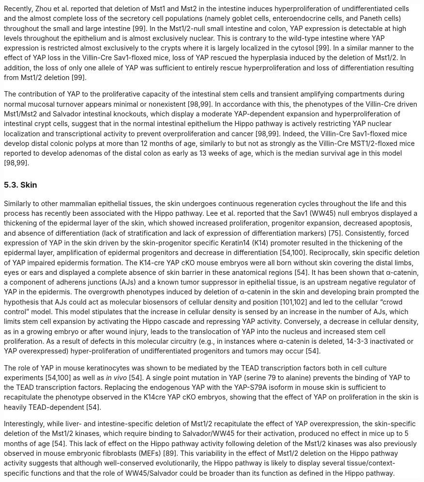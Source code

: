 Recently, Zhou et al. reported that deletion of Mst1 and Mst2 in the intestine induces hyperproliferation of undifferentiated cells and the almost complete loss of the secretory cell populations (namely goblet cells, enteroendocrine cells, and Paneth cells) throughout the small and large intestine [99]. In the Mst1/2-null small intestine and colon, YAP expression is detectable at high levels throughout the epithelium and is almost exclusively nuclear. This is contrary to the wild-type intestine where YAP expression is restricted almost exclusively to the crypts where it is largely localized in the cytosol [99]. In a similar manner to the effect of YAP loss in the Villin-Cre Sav1-floxed mice, loss of YAP rescued the hyperplasia induced by the deletion of Mst1/2. In addition, the loss of only one allele of YAP was sufficient to entirely rescue hyperproliferation and loss of differentiation resulting from Mst1/2 deletion [99].

The contribution of YAP to the proliferative capacity of the intestinal stem cells and transient amplifying compartments during normal mucosal turnover appears minimal or nonexistent [98,99]. In accordance with this, the phenotypes of the Villin-Cre driven Mst1/Mst2 and Salvador intestinal knockouts, which display a moderate YAP-dependent expansion and hyperproliferation of intestinal crypt cells, suggest that in the normal intestinal epithelium the Hippo pathway is actively restricting YAP nuclear localization and transcriptional activity to prevent overproliferation and cancer [98,99]. Indeed, the Villin-Cre Sav1-floxed mice develop distal colonic polyps at more than 12 months of age, similarly to but not as strongly as the Villin-Cre MST1/2-floxed mice reported to develop adenomas of the distal colon as early as 13 weeks of age, which is the median survival age in this model [98,99].

### 5.3. Skin

Similarly to other mammalian epithelial tissues, the skin undergoes continuous regeneration cycles throughout the life and this process has recently been associated with the Hippo pathway. Lee et al. reported that the Sav1 (WW45) null embryos displayed a thickening of the epidermal layer of the skin, which showed increased proliferation, progenitor expansion, decreased apoptosis, and absence of differentiation (lack of stratification and lack of expression of differentiation markers) [75]. Consistently, forced expression of YAP in the skin driven by the skin-progenitor specific Keratin14 (K14) promoter resulted in the thickening of the epidermal layer, amplification of epidermal progenitors and decrease in differentiation [54,100]. Reciprocally, skin specific deletion of YAP impaired epidermis formation. The K14-cre YAP cKO mouse embryos were all born without skin covering the distal limbs, eyes or ears and displayed a complete absence of skin barrier in these anatomical regions [54]. It has been shown that α-catenin, a component of adherens junctions (AJs) and a known tumor suppressor in epithelial tissue, is an upstream negative regulator of YAP in the epidermis. The overgrowth phenotypes induced by deletion of α-catenin in the skin and developing brain prompted the hypothesis that AJs could act as molecular biosensors of cellular density and position [101,102] and led to the cellular “crowd control” model. This model stipulates that the increase in cellular density is sensed by an increase in the number of AJs, which limits stem cell expansion by activating the Hippo cascade and repressing YAP activity. Conversely, a decrease in cellular density, as in a growing embryo or after wound injury, leads to the translocation of YAP into the nucleus and increased stem cell proliferation. As a result of defects in this molecular circuitry (e.g., in instances where α-catenin is deleted, 14-3-3 inactivated or YAP overexpressed) hyper-proliferation of undifferentiated progenitors and tumors may occur [54].

The role of YAP in mouse keratinocytes was shown to be mediated by the TEAD transcription factors both in cell culture experiments [54,100] as well as *in vivo* [54]. A single point mutation in YAP (serine 79 to alanine) prevents the binding of YAP to the TEAD transcription factors. Replacing the endogenous YAP with the YAP-S79A isoform in mouse skin is sufficient to recapitulate the phenotype observed in the K14cre YAP cKO embryos, showing that the effect of YAP on proliferation in the skin is heavily TEAD-dependent [54].

Interestingly, while liver- and intestine-specific deletion of Mst1/2 recapitulate the effect of YAP overexpression, the skin-specific deletion of the Mst1/2 kinases, which require binding to Salvador/WW45 for their activation, produced no effect in mice up to 5 months of age [54]. This lack of effect on the Hippo pathway activity following deletion of the Mst1/2 kinases was also previously observed in mouse embryonic fibroblasts (MEFs) [89]. This variability in the effect of Mst1/2 deletion on the Hippo pathway activity suggests that although well-conserved evolutionarily, the Hippo pathway is likely to display several tissue/context-specific functions and that the role of WW45/Salvador could be broader than its function as defined in the Hippo pathway.
